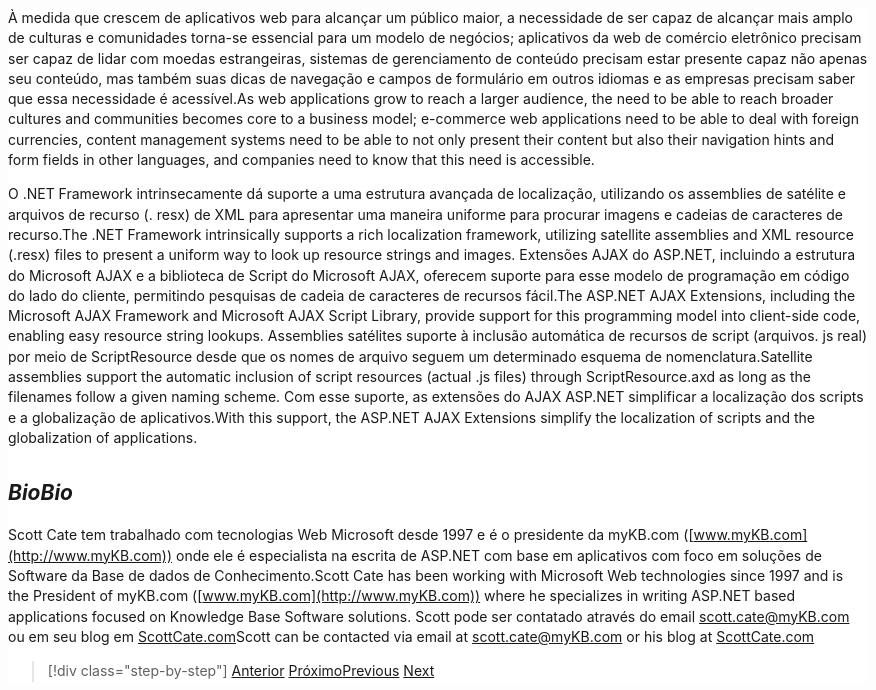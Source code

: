 <span data-ttu-id="a61d1-202">À medida que crescem de aplicativos web para alcançar um público maior, a necessidade de ser capaz de alcançar mais amplo de culturas e comunidades torna-se essencial para um modelo de negócios; aplicativos da web de comércio eletrônico precisam ser capaz de lidar com moedas estrangeiras, sistemas de gerenciamento de conteúdo precisam estar presente capaz não apenas seu conteúdo, mas também suas dicas de navegação e campos de formulário em outros idiomas e as empresas precisam saber que essa necessidade é acessível.</span><span class="sxs-lookup"><span data-stu-id="a61d1-202">As web applications grow to reach a larger audience, the need to be able to reach broader cultures and communities becomes core to a business model; e-commerce web applications need to be able to deal with foreign currencies, content management systems need to be able to not only present their content but also their navigation hints and form fields in other languages, and companies need to know that this need is accessible.</span></span>

<span data-ttu-id="a61d1-203">O .NET Framework intrinsecamente dá suporte a uma estrutura avançada de localização, utilizando os assemblies de satélite e arquivos de recurso (. resx) de XML para apresentar uma maneira uniforme para procurar imagens e cadeias de caracteres de recurso.</span><span class="sxs-lookup"><span data-stu-id="a61d1-203">The .NET Framework intrinsically supports a rich localization framework, utilizing satellite assemblies and XML resource (.resx) files to present a uniform way to look up resource strings and images.</span></span> <span data-ttu-id="a61d1-204">Extensões AJAX do ASP.NET, incluindo a estrutura do Microsoft AJAX e a biblioteca de Script do Microsoft AJAX, oferecem suporte para esse modelo de programação em código do lado do cliente, permitindo pesquisas de cadeia de caracteres de recursos fácil.</span><span class="sxs-lookup"><span data-stu-id="a61d1-204">The ASP.NET AJAX Extensions, including the Microsoft AJAX Framework and Microsoft AJAX Script Library, provide support for this programming model into client-side code, enabling easy resource string lookups.</span></span> <span data-ttu-id="a61d1-205">Assemblies satélites suporte à inclusão automática de recursos de script (arquivos. js real) por meio de ScriptResource desde que os nomes de arquivo seguem um determinado esquema de nomenclatura.</span><span class="sxs-lookup"><span data-stu-id="a61d1-205">Satellite assemblies support the automatic inclusion of script resources (actual .js files) through ScriptResource.axd as long as the filenames follow a given naming scheme.</span></span> <span data-ttu-id="a61d1-206">Com esse suporte, as extensões do AJAX ASP.NET simplificar a localização dos scripts e a globalização de aplicativos.</span><span class="sxs-lookup"><span data-stu-id="a61d1-206">With this support, the ASP.NET AJAX Extensions simplify the localization of scripts and the globalization of applications.</span></span>

## <a name="bio"></a><span data-ttu-id="a61d1-207">*Bio*</span><span class="sxs-lookup"><span data-stu-id="a61d1-207">*Bio*</span></span>

<span data-ttu-id="a61d1-208">Scott Cate tem trabalhado com tecnologias Web Microsoft desde 1997 e é o presidente da myKB.com ([www.myKB.com](http://www.myKB.com)) onde ele é especialista na escrita de ASP.NET com base em aplicativos com foco em soluções de Software da Base de dados de Conhecimento.</span><span class="sxs-lookup"><span data-stu-id="a61d1-208">Scott Cate has been working with Microsoft Web technologies since 1997 and is the President of myKB.com ([www.myKB.com](http://www.myKB.com)) where he specializes in writing ASP.NET based applications focused on Knowledge Base Software solutions.</span></span> <span data-ttu-id="a61d1-209">Scott pode ser contatado através do email [ scott.cate@myKB.com ](mailto:scott.cate@myKB.com) ou em seu blog em [ScottCate.com](http://ScottCate.com)</span><span class="sxs-lookup"><span data-stu-id="a61d1-209">Scott can be contacted via email at [scott.cate@myKB.com](mailto:scott.cate@myKB.com) or his blog at [ScottCate.com](http://ScottCate.com)</span></span>

> [!div class="step-by-step"]
> <span data-ttu-id="a61d1-210">[Anterior](understanding-asp-net-ajax-authentication-and-profile-application-services.md)
> [Próximo](understanding-asp-net-ajax-web-services.md)</span><span class="sxs-lookup"><span data-stu-id="a61d1-210">[Previous](understanding-asp-net-ajax-authentication-and-profile-application-services.md)
[Next](understanding-asp-net-ajax-web-services.md)</span></span>
